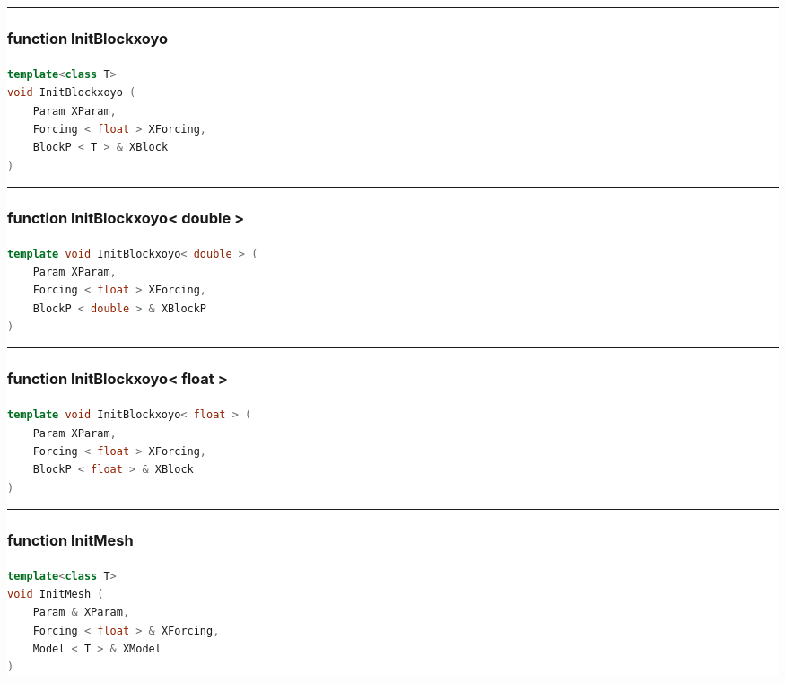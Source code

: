 


<hr>



### function InitBlockxoyo 

```C++
template<class T>
void InitBlockxoyo (
    Param XParam,
    Forcing < float > XForcing,
    BlockP < T > & XBlock
) 
```




<hr>



### function InitBlockxoyo&lt; double &gt; 

```C++
template void InitBlockxoyo< double > (
    Param XParam,
    Forcing < float > XForcing,
    BlockP < double > & XBlockP
) 
```




<hr>



### function InitBlockxoyo&lt; float &gt; 

```C++
template void InitBlockxoyo< float > (
    Param XParam,
    Forcing < float > XForcing,
    BlockP < float > & XBlock
) 
```




<hr>



### function InitMesh 

```C++
template<class T>
void InitMesh (
    Param & XParam,
    Forcing < float > & XForcing,
    Model < T > & XModel
) 
```
